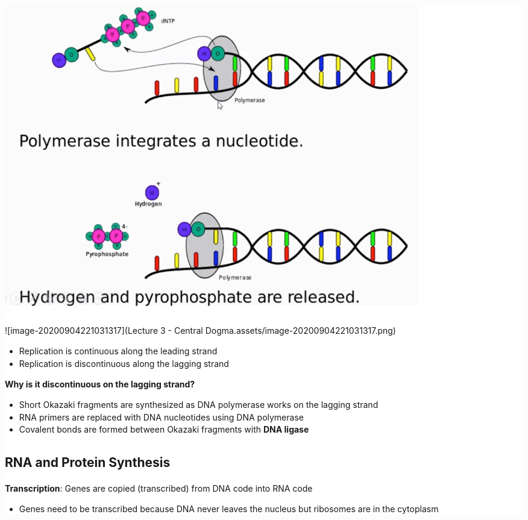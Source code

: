 <img src="Lecture 3 - Central Dogma.assets/image-20200904220904618.png" alt="image-20200904220904618" style="zoom: 67%;" />

![image-20200904221031317](Lecture 3 - Central Dogma.assets/image-20200904221031317.png)

-   Replication is continuous along the leading strand
-   Replication is discontinuous along the lagging strand



**Why is it discontinuous on the lagging strand?**

-   Short Okazaki fragments are synthesized as DNA polymerase works on the lagging strand
-   RNA primers are replaced with DNA nucleotides using DNA polymerase
-   Covalent bonds are formed between Okazaki fragments with **DNA ligase**



## RNA and Protein Synthesis

**Transcription**: Genes are copied (transcribed) from DNA code into RNA code

-   Genes need to be transcribed because DNA never leaves the nucleus but ribosomes are in the cytoplasm
